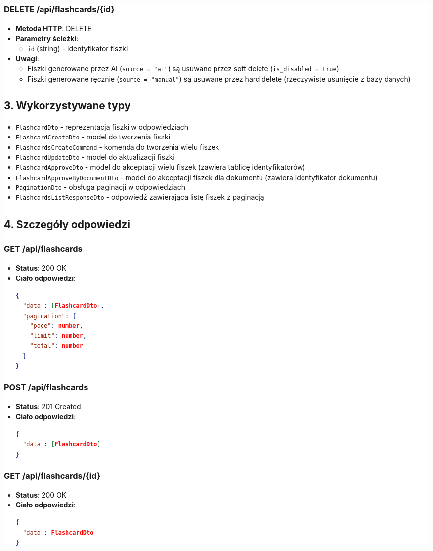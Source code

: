 ### DELETE /api/flashcards/{id}
- **Metoda HTTP**: DELETE
- **Parametry ścieżki**:
  - `id` (string) - identyfikator fiszki
- **Uwagi**: 
  - Fiszki generowane przez AI (`source = "ai"`) są usuwane przez soft delete (`is_disabled = true`)
  - Fiszki generowane ręcznie (`source = "manual"`) są usuwane przez hard delete (rzeczywiste usunięcie z bazy danych)

## 3. Wykorzystywane typy
- `FlashcardDto` - reprezentacja fiszki w odpowiedziach
- `FlashcardCreateDto` - model do tworzenia fiszki
- `FlashcardsCreateCommand` - komenda do tworzenia wielu fiszek
- `FlashcardUpdateDto` - model do aktualizacji fiszki
- `FlashcardApproveDto` - model do akceptacji wielu fiszek (zawiera tablicę identyfikatorów)
- `FlashcardApproveByDocumentDto` - model do akceptacji fiszek dla dokumentu (zawiera identyfikator dokumentu)
- `PaginationDto` - obsługa paginacji w odpowiedziach
- `FlashcardsListResponseDto` - odpowiedź zawierająca listę fiszek z paginacją

## 4. Szczegóły odpowiedzi

### GET /api/flashcards
- **Status**: 200 OK
- **Ciało odpowiedzi**:
  ```json
  {
    "data": [FlashcardDto],
    "pagination": {
      "page": number,
      "limit": number,
      "total": number
    }
  }
  ```

### POST /api/flashcards
- **Status**: 201 Created
- **Ciało odpowiedzi**:
  ```json
  {
    "data": [FlashcardDto]
  }
  ```

### GET /api/flashcards/{id}
- **Status**: 200 OK
- **Ciało odpowiedzi**:
  ```json
  {
    "data": FlashcardDto
  }
  ```
